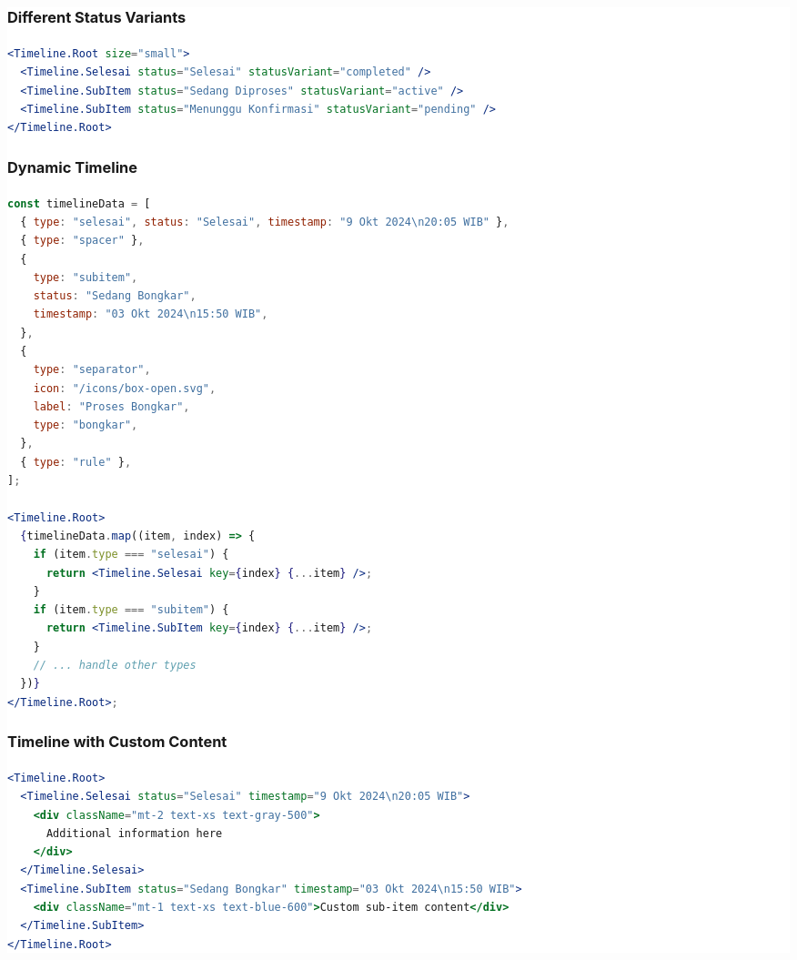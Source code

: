 ### Different Status Variants

```jsx
<Timeline.Root size="small">
  <Timeline.Selesai status="Selesai" statusVariant="completed" />
  <Timeline.SubItem status="Sedang Diproses" statusVariant="active" />
  <Timeline.SubItem status="Menunggu Konfirmasi" statusVariant="pending" />
</Timeline.Root>
```

### Dynamic Timeline

```jsx
const timelineData = [
  { type: "selesai", status: "Selesai", timestamp: "9 Okt 2024\n20:05 WIB" },
  { type: "spacer" },
  {
    type: "subitem",
    status: "Sedang Bongkar",
    timestamp: "03 Okt 2024\n15:50 WIB",
  },
  {
    type: "separator",
    icon: "/icons/box-open.svg",
    label: "Proses Bongkar",
    type: "bongkar",
  },
  { type: "rule" },
];

<Timeline.Root>
  {timelineData.map((item, index) => {
    if (item.type === "selesai") {
      return <Timeline.Selesai key={index} {...item} />;
    }
    if (item.type === "subitem") {
      return <Timeline.SubItem key={index} {...item} />;
    }
    // ... handle other types
  })}
</Timeline.Root>;
```

### Timeline with Custom Content

```jsx
<Timeline.Root>
  <Timeline.Selesai status="Selesai" timestamp="9 Okt 2024\n20:05 WIB">
    <div className="mt-2 text-xs text-gray-500">
      Additional information here
    </div>
  </Timeline.Selesai>
  <Timeline.SubItem status="Sedang Bongkar" timestamp="03 Okt 2024\n15:50 WIB">
    <div className="mt-1 text-xs text-blue-600">Custom sub-item content</div>
  </Timeline.SubItem>
</Timeline.Root>
```
